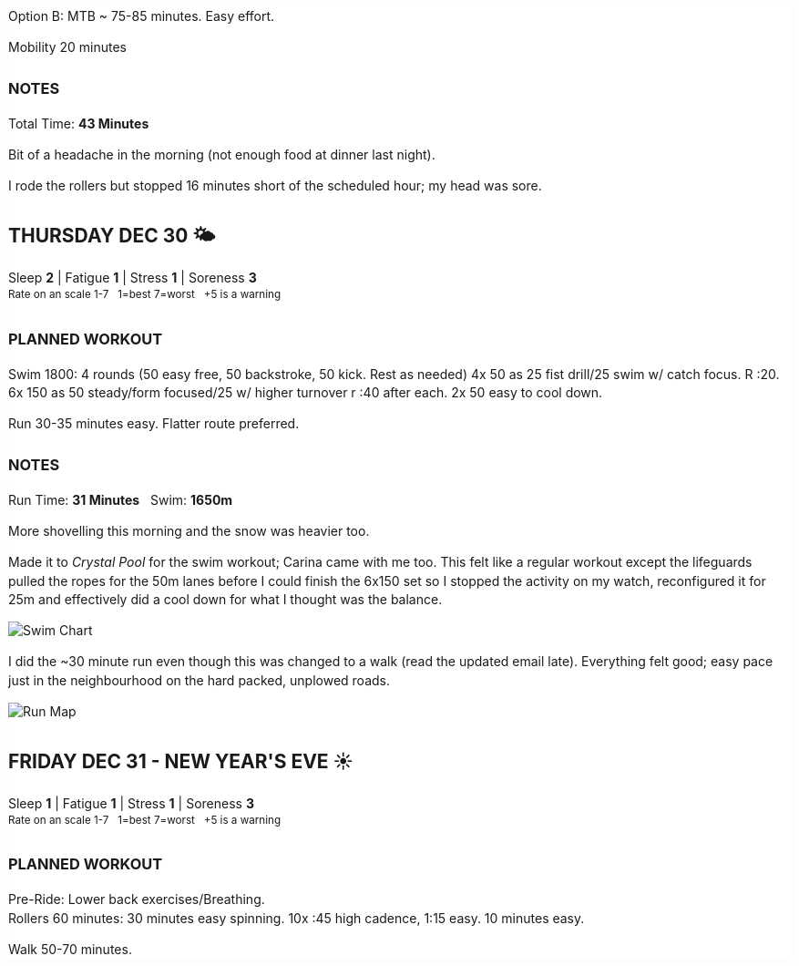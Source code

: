 Option B: MTB ~ 75-85 minutes. Easy effort.

Mobility 20 minutes

### NOTES
Total Time: **43 Minutes**

Bit of a headache in the morning (not enough food at dinner last night).

I rode the rollers but stopped 16 minutes short of the scheduled hour; my head was sore.  


## THURSDAY DEC 30 🌤
Sleep **2** | Fatigue **1** | Stress **1** | Soreness **3**
<sup><br />Rate on an scale 1-7 &nbsp; 1=best 7=worst &nbsp; +5 is a warning</sup>

### PLANNED WORKOUT
Swim 1800: 
4 rounds (50 easy free, 50 backstroke, 50 kick. Rest as needed) 
4x 50 as 25 fist drill/25 swim w/ catch focus. R :20. 
6x 150 as 50 steady/form focused/25 w/ higher turnover r :40 after each. 
2x 50 easy to cool down. 

Run 30-35 minutes easy. Flatter route preferred. 

### NOTES
Run Time: **31 Minutes** &nbsp; Swim: **1650m**

More shovelling this morning and the snow was heavier too.

Made it to _Crystal Pool_ for the swim workout; Carina came with me too.  This felt like a regular workout except the lifeguards pulled the ropes for the 50m lanes before I could finish the 6x150 set so I stopped the activity on my watch, reconfigured it for 25m and effectively did a cool down for what I thought was the balance.

![Swim Chart](/assets/jpg/swim-20211230.jpeg)

I did the ~30 minute run even though this was changed to a walk (read the updated email late).  Everything felt good; easy pace just in the neighbourhood on the hard packed, unplowed roads.

![Run Map](/assets/jpg/run-20211230.jpeg)


## FRIDAY DEC 31 - NEW YEAR'S EVE ☀️
Sleep **1** | Fatigue **1** | Stress **1** | Soreness **3**
<sup><br />Rate on an scale 1-7 &nbsp; 1=best 7=worst &nbsp; +5 is a warning</sup>

### PLANNED WORKOUT
Pre-Ride: Lower back exercises/Breathing.  
Rollers 60 minutes: 30 minutes easy spinning. 10x :45 high cadence, 1:15 easy. 10 minutes easy.

Walk 50-70 minutes.
